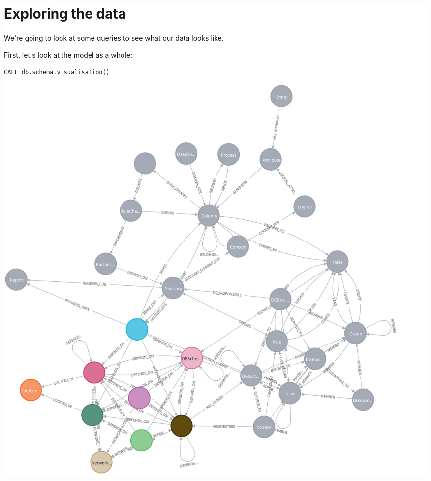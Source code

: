 # Exploring the data

We're going to look at some queries to see what our data looks like.

First, let's look at the model as a whole:

```cypher
CALL db.schema.visualisation()
```

<img width="800" alt="Data Model - Data Lineage" src="https://raw.githubusercontent.com/cskardon/neo4j-data-lineage/main/Assets/Images/schema.svg">
